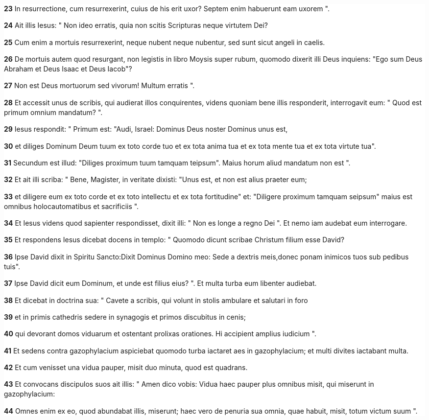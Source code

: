 **23** In resurrectione, cum resurrexerint, cuius de his erit uxor? Septem enim habuerunt eam uxorem ".

**24** Ait illis Iesus: " Non ideo erratis, quia non scitis Scripturas neque virtutem Dei?

**25** Cum enim a mortuis resurrexerint, neque nubent neque nubentur, sed sunt sicut angeli in caelis.

**26** De mortuis autem quod resurgant, non legistis in libro Moysis super rubum, quomodo dixerit illi Deus inquiens: "Ego sum Deus Abraham et Deus Isaac et Deus Iacob"?

**27** Non est Deus mortuorum sed vivorum! Multum erratis ".

**28** Et accessit unus de scribis, qui audierat illos conquirentes, videns quoniam bene illis responderit, interrogavit eum: " Quod est primum omnium mandatum? ".

**29** Iesus respondit: " Primum est: "Audi, Israel: Dominus Deus noster Dominus unus est,

**30** et diliges Dominum Deum tuum ex toto corde tuo et ex tota anima tua et ex tota mente tua et ex tota virtute tua".

**31** Secundum est illud: "Diliges proximum tuum tamquam teipsum". Maius horum aliud mandatum non est ".

**32** Et ait illi scriba: " Bene, Magister, in veritate dixisti: "Unus est, et non est alius praeter eum;

**33** et diligere eum ex toto corde et ex toto intellectu et ex tota fortitudine" et: "Diligere proximum tamquam seipsum" maius est omnibus holocautomatibus et sacrificiis ".

**34** Et Iesus videns quod sapienter respondisset, dixit illi: " Non es longe a regno Dei ". Et nemo iam audebat eum interrogare.

**35** Et respondens Iesus dicebat docens in templo: " Quomodo dicunt scribae Christum filium esse David?

**36** Ipse David dixit in Spiritu Sancto:Dixit Dominus Domino meo: Sede a dextris meis,donec ponam inimicos tuos sub pedibus tuis".

**37** Ipse David dicit eum Dominum, et unde est filius eius? ". Et multa turba eum libenter audiebat.

**38** Et dicebat in doctrina sua: " Cavete a scribis, qui volunt in stolis ambulare et salutari in foro

**39** et in primis cathedris sedere in synagogis et primos discubitus in cenis;

**40** qui devorant domos viduarum et ostentant prolixas orationes. Hi accipient amplius iudicium ".

**41** Et sedens contra gazophylacium aspiciebat quomodo turba iactaret aes in gazophylacium; et multi divites iactabant multa.

**42** Et cum venisset una vidua pauper, misit duo minuta, quod est quadrans.

**43** Et convocans discipulos suos ait illis: " Amen dico vobis: Vidua haec pauper plus omnibus misit, qui miserunt in gazophylacium:

**44** Omnes enim ex eo, quod abundabat illis, miserunt; haec vero de penuria sua omnia, quae habuit, misit, totum victum suum ".
